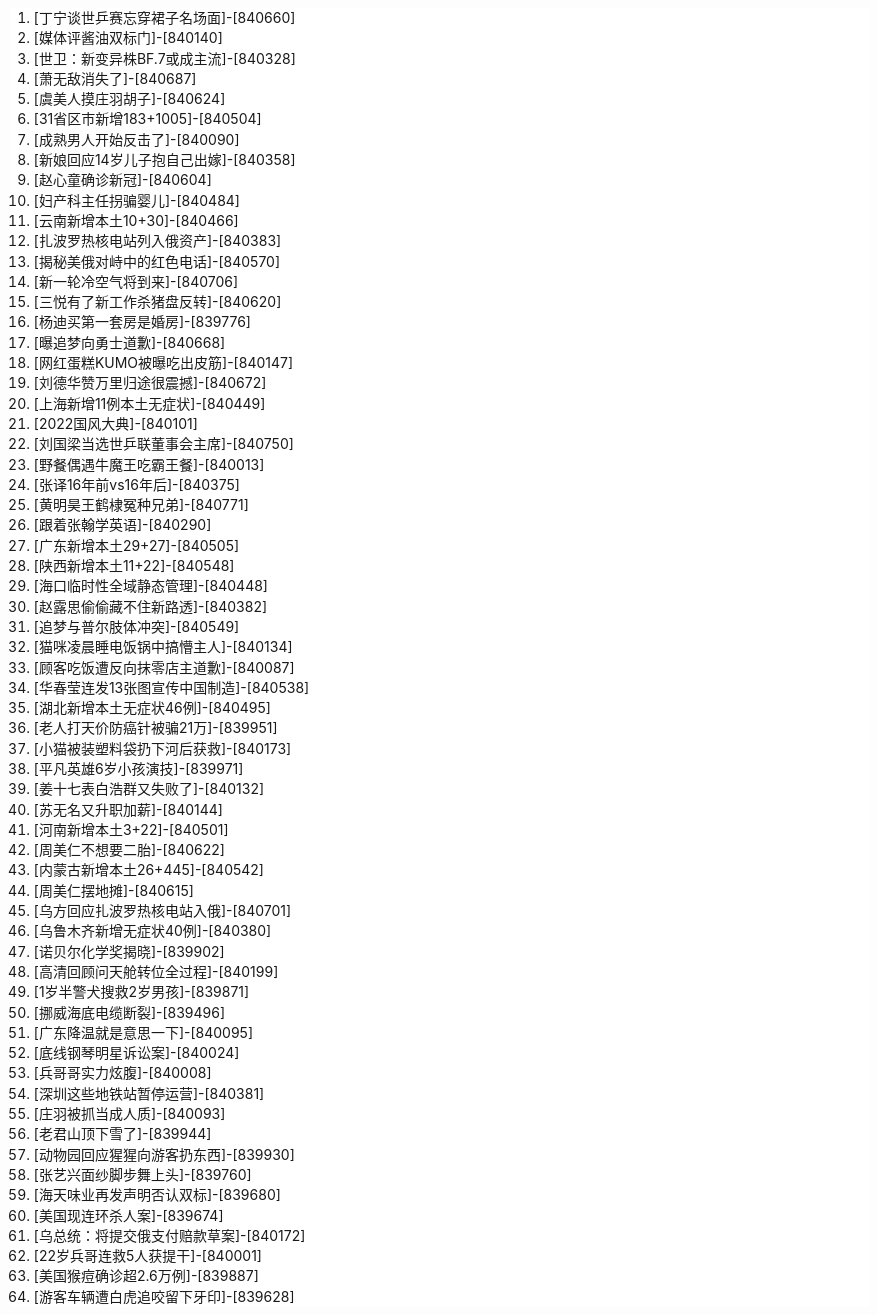1. [丁宁谈世乒赛忘穿裙子名场面]-[840660]
1. [媒体评酱油双标门]-[840140]
1. [世卫：新变异株BF.7或成主流]-[840328]
1. [萧无敌消失了]-[840687]
1. [虞美人摸庄羽胡子]-[840624]
1. [31省区市新增183+1005]-[840504]
1. [成熟男人开始反击了]-[840090]
1. [新娘回应14岁儿子抱自己出嫁]-[840358]
1. [赵心童确诊新冠]-[840604]
1. [妇产科主任拐骗婴儿]-[840484]
1. [云南新增本土10+30]-[840466]
1. [扎波罗热核电站列入俄资产]-[840383]
1. [揭秘美俄对峙中的红色电话]-[840570]
1. [新一轮冷空气将到来]-[840706]
1. [三悦有了新工作杀猪盘反转]-[840620]
1. [杨迪买第一套房是婚房]-[839776]
1. [曝追梦向勇士道歉]-[840668]
1. [网红蛋糕KUMO被曝吃出皮筋]-[840147]
1. [刘德华赞万里归途很震撼]-[840672]
1. [上海新增11例本土无症状]-[840449]
1. [2022国风大典]-[840101]
1. [刘国梁当选世乒联董事会主席]-[840750]
1. [野餐偶遇牛魔王吃霸王餐]-[840013]
1. [张译16年前vs16年后]-[840375]
1. [黄明昊王鹤棣冤种兄弟]-[840771]
1. [跟着张翰学英语]-[840290]
1. [广东新增本土29+27]-[840505]
1. [陕西新增本土11+22]-[840548]
1. [海口临时性全域静态管理]-[840448]
1. [赵露思偷偷藏不住新路透]-[840382]
1. [追梦与普尔肢体冲突]-[840549]
1. [猫咪凌晨睡电饭锅中搞懵主人]-[840134]
1. [顾客吃饭遭反向抹零店主道歉]-[840087]
1. [华春莹连发13张图宣传中国制造]-[840538]
1. [湖北新增本土无症状46例]-[840495]
1. [老人打天价防癌针被骗21万]-[839951]
1. [小猫被装塑料袋扔下河后获救]-[840173]
1. [平凡英雄6岁小孩演技]-[839971]
1. [姜十七表白浩群又失败了]-[840132]
1. [苏无名又升职加薪]-[840144]
1. [河南新增本土3+22]-[840501]
1. [周美仁不想要二胎]-[840622]
1. [内蒙古新增本土26+445]-[840542]
1. [周美仁摆地摊]-[840615]
1. [乌方回应扎波罗热核电站入俄]-[840701]
1. [乌鲁木齐新增无症状40例]-[840380]
1. [诺贝尔化学奖揭晓]-[839902]
1. [高清回顾问天舱转位全过程]-[840199]
1. [1岁半警犬搜救2岁男孩]-[839871]
1. [挪威海底电缆断裂]-[839496]
1. [广东降温就是意思一下]-[840095]
1. [底线钢琴明星诉讼案]-[840024]
1. [兵哥哥实力炫腹]-[840008]
1. [深圳这些地铁站暂停运营]-[840381]
1. [庄羽被抓当成人质]-[840093]
1. [老君山顶下雪了]-[839944]
1. [动物园回应猩猩向游客扔东西]-[839930]
1. [张艺兴面纱脚步舞上头]-[839760]
1. [海天味业再发声明否认双标]-[839680]
1. [美国现连环杀人案]-[839674]
1. [乌总统：将提交俄支付赔款草案]-[840172]
1. [22岁兵哥连救5人获提干]-[840001]
1. [美国猴痘确诊超2.6万例]-[839887]
1. [游客车辆遭白虎追咬留下牙印]-[839628]